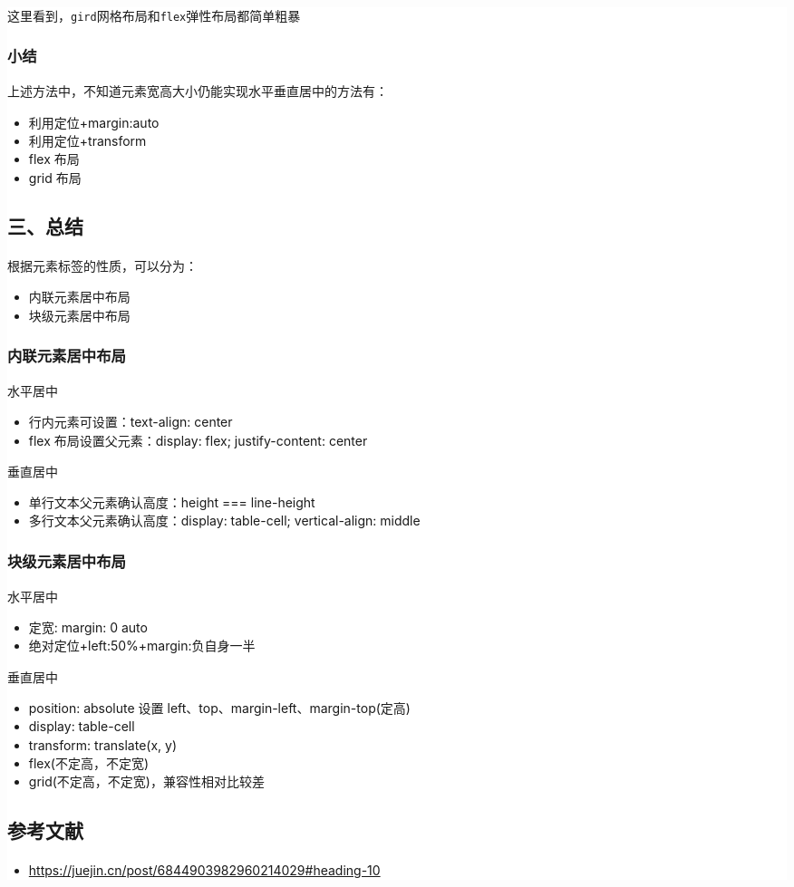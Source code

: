 这里看到，`gird`网格布局和`flex`弹性布局都简单粗暴

### 小结

上述方法中，不知道元素宽高大小仍能实现水平垂直居中的方法有：

- 利用定位+margin:auto
- 利用定位+transform
- flex 布局
- grid 布局

## 三、总结

根据元素标签的性质，可以分为：

- 内联元素居中布局
- 块级元素居中布局

### 内联元素居中布局

水平居中

- 行内元素可设置：text-align: center
- flex 布局设置父元素：display: flex; justify-content: center

垂直居中

- 单行文本父元素确认高度：height === line-height
- 多行文本父元素确认高度：display: table-cell; vertical-align: middle

### 块级元素居中布局

水平居中

- 定宽: margin: 0 auto
- 绝对定位+left:50%+margin:负自身一半

垂直居中

- position: absolute 设置 left、top、margin-left、margin-top(定高)
- display: table-cell
- transform: translate(x, y)
- flex(不定高，不定宽)
- grid(不定高，不定宽)，兼容性相对比较差

## 参考文献

- https://juejin.cn/post/6844903982960214029#heading-10

